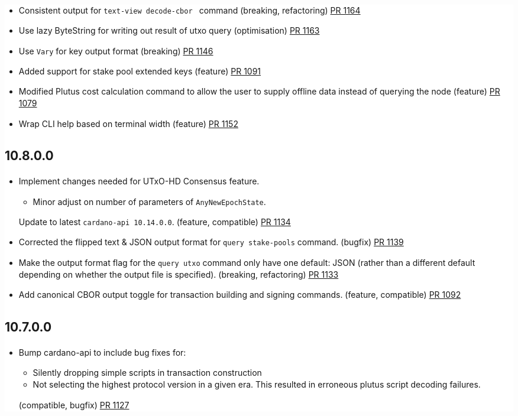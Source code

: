 - Consistent output for `text-view decode-cbor ` command
  (breaking, refactoring)
  [PR 1164](https://github.com/IntersectMBO/cardano-cli/pull/1164)

- Use lazy ByteString for writing out result of utxo query
  (optimisation)
  [PR 1163](https://github.com/IntersectMBO/cardano-cli/pull/1163)

- Use `Vary` for key output format
  (breaking)
  [PR 1146](https://github.com/IntersectMBO/cardano-cli/pull/1146)

- Added support for stake pool extended keys
  (feature)
  [PR 1091](https://github.com/IntersectMBO/cardano-cli/pull/1091)

- Modified Plutus cost calculation command to allow the user to supply offline data instead of querying the node
  (feature)
  [PR 1079](https://github.com/IntersectMBO/cardano-cli/pull/1079)

- Wrap CLI help based on terminal width
  (feature)
  [PR 1152](https://github.com/IntersectMBO/cardano-cli/pull/1152)

## 10.8.0.0

- Implement changes needed for UTxO-HD Consensus feature.
  - Minor adjust on number of parameters of `AnyNewEpochState`.

  Update to latest `cardano-api 10.14.0.0`.
  (feature, compatible)
  [PR 1134](https://github.com/IntersectMBO/cardano-cli/pull/1134)

- Corrected the flipped text & JSON output format for `query stake-pools` command.
  (bugfix)
  [PR 1139](https://github.com/IntersectMBO/cardano-cli/pull/1139)

- Make the output format flag for the `query utxo` command only have one default: JSON (rather than a different default depending on whether the output file is specified).
  (breaking, refactoring)
  [PR 1133](https://github.com/IntersectMBO/cardano-cli/pull/1133)

- Add canonical CBOR output toggle for transaction building and signing commands.
  (feature, compatible)
  [PR 1092](https://github.com/IntersectMBO/cardano-cli/pull/1092)

## 10.7.0.0

- Bump cardano-api to include bug fixes for:
  -  Silently dropping simple scripts in transaction construction
  -  Not selecting the highest protocol version in a given era. This resulted in erroneous plutus script decoding failures.

  (compatible, bugfix)
  [PR 1127](https://github.com/IntersectMBO/cardano-cli/pull/1127)
